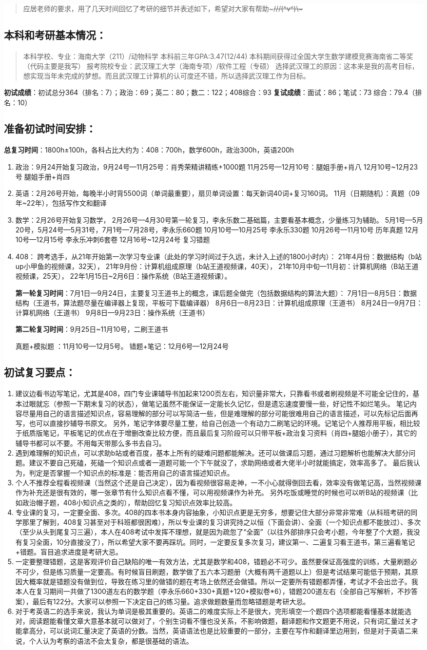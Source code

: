> 应居老师的要求，用了几天时间回忆了考研的细节并表述如下，希望对大家有帮助~~~///(^v^)\\\~~~

## 本科和考研基本情况：

> 本科学校、专业：海南大学（211）/动物科学    本科前三年GPA:3.47(12/44)
> 本科期间获得过全国大学生数学建模竞赛海南省二等奖（代码主要是我写）
> 报考院校专业：武汉理工大学（海南专项）/软件工程（专硕）
> 选择武汉理工的原因：这本来是我的高考目标，想实现当年未完成的梦想。而且武汉理工计算机的认可度还不错，所以选择武汉理工作为目标。

**初试成绩**：初试总分364（排名：7）；政治：69；英二：80；数二：122；408综合：93
**复试成绩**：面试：86；笔试：73    综合：79.4（排名：10）

## 准备初试时间安排：

**总复习时间**：1800h±100h，各科占比大约为：408：700h，数学600h，政治300h，英语200h

1. 政治：9月24开始复习政治，9月24号—11月25号：肖秀荣精讲精练+1000题
   11月25号—12月10号：腿姐手册+肖八      12月10号~12月23号 腿姐手册+肖四
2. 英语：2月26号开始，每晚半小时背5500词（单词最重要），扇贝单词设置：每天新词40词+复习160词。
   11月（日期随机）：真题（09年~22年），包括写作文和翻译
3. 数学：2月26号开始复习数学，
   2月26号—4月30号第一轮复习，李永乐数二基础篇，主要看基本概念，少量练习为辅助。
   5月1号—5月20号，5月24号—5月31号，7月1号—7月28号，李永乐660题
   10月10号—10月25号 李永乐330题
   10月26号—11月10号 历年真题
   12月10号—12月15号 李永乐冲刺6套卷
   12月16号~12月24号 复习错题
4. 408： 跨考选手，从21年开始第一次学习专业课（此处的学习时间过于久远，未计入上述的1800小时内）：
   21年4月份：数据结构（b站up小甲鱼的视频课，32天），
   21年9月份：计算机组成原理（b站王道视频课，40天），
   21年10月中旬—11月初：计算机网络（B站王道视频课，25天），
   22年1月15日~2月6日：操作系统（B站王道视频课）。
   
   **第一轮复习时间**：7月1日—9月24日，主要复习王道书上的概念，课后题全做完（包括数据结构的算法大题）：
   7月1日—8月5日：数据结构（王道书，算法题尽量在编译器上复现，平板可下载编译器）
   8月6日—8月23日：计算机组成原理（王道书）
   8月24日—9月7日：计算机网络（王道书）
   9月8日—9月23日：操作系统（王道书）
   
   **第二轮复习时间**：9月25日~11月10号，二刷王道书
   
   真题+模拟题 ：11月10号—12月5号。  错题+笔记：12月6号—12月24号

## 初试复习要点：

1. 建议边看书边写笔记，尤其是408，四门专业课辅导书加起来1200页左右，知识量非常大，只靠看书或者刷视频是不可能全记住的，基本过眼就忘（参照一下期末复习的状态），做笔记虽然不能保证一定能长久记忆，但是遗忘速度要慢一些，好记性不如烂笔头。
   笔记内容尽量用自己的语言描述知识点，容易理解的部分可以写简洁一些，但是难理解的部分可能很难用自己的语言描述，可以先标记后面再写，也可以直接抄辅导书原文。
   另外，笔记字体要尽量工整，给自己创造一个有动力二刷笔记的环境。记笔记个人推荐用平板，相比较于纸质版笔记，平板笔记的优点在于增删改查比较方便，而且最后复习阶段可以只带平板+政治复习资料（肖四+腿姐小册子），其它的辅导书都可以不要。不用每天带那么多书去自习。
2. 遇到难理解的知识点，可以求助b站或者百度，基本上所有的疑难问题都能解决。还可以做课后习题，通过习题解析也能解决大部分问题。建议不要自己死磕，死磕一个知识点或者一道题可能一个下午就没了，求助网络或者大佬半小时就能搞定，效率高多了。
   最后我认为，判定是否掌握一个知识点的标准是：能否用自己的语言描述知识点。
3. 个人不推荐全程看视频课（当然这个还是自己决定），因为看视频很容易走神，一不小心就得倒回去看，效率没有做笔记高，当然视频课作为补充还是很有效的，哪一张章节有什么知识点看不懂，可以用视频课作为补充。
   另外吃饭或睡觉的时候也可以听B站的视频课（比如政治帽子题，408小知识点之类的），帮助回忆复习知识点效率比较高。
4. 专业课的复习，一定要全面、多次。408的四本书本身内容抽象，小知识点更是无穷多，想要记住大部分非常非常难（从科班考研的同学那里了解到，408复习甚至对于科班都很困难），所以专业课的复习讲究持之以恒（下面会讲）、全面（一个知识点都不能放过）、多次（至少从头到尾复习三遍），本人在408考试中发挥不理想，就是因为疏忽了“全面”（以往外部排序只会考小题，今年整了个大题，我没有复习全面，10分直接没了），所以希望大家不要再踩坑。同时，一定要反复多次复习，建议第一、二遍复习看王道书，第三遍看笔记+错题。盲目追求进度是考研大忌。
5. 一定要整理错题，这是客观评价自己缺陷的唯一有效方法，尤其是数学和408，错题必不可少。虽然要保证高强度的训练，大量刷题必不可少，但是练习质量一定要高。有时候盲目刷题，数学做了五六本习题册（大概有两千道题以上）但是考试结果可能低于预期，其原因大概率就是错题没有做到位，导致在练习里的做错的题在考场上依然还会做错。所以一定要所有错题都弄懂，考试才不会出岔子。我本人在复习期间一共做了1300道左右的数学题（李永乐660+330+真题+120+模拟卷*6），错题200道左右（全部自己写解析，不抄答案），最后有122分。大家可以参照一下决定自己的练习量。追求做题数量而忽略错题是考研大忌。
6. 对于考英语二的选手来说，我认为单词是极其重要的。英语二的难度实际上不是很大，完形填空一个题四个选项都能看懂基本就能选对，阅读题能看懂文章大意基本就可以做对了，个别生词看不懂也没关系，不影响做题，翻译题和作文题更不用说，只有词汇量过关才能拿高分，可以说词汇量决定了英语的分数。当然，英语语法也是比较重要的一部分，主要在写作和翻译里边用到，但是对于英语二来说，个人认为考察的语法不会太复杂，都是很基础的语法。